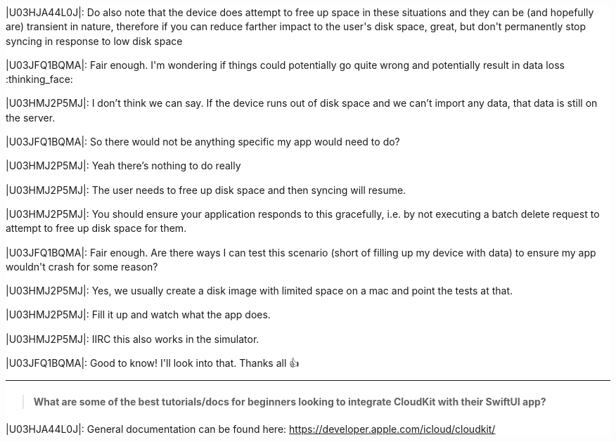 |U03HJA44L0J|:
Do also note that the device does attempt to free up space in these situations and they can be (and hopefully are) transient in nature, therefore if you can reduce farther impact to the user's disk space, great, but don't permanently stop syncing in response to low disk space

|U03JFQ1BQMA|:
Fair enough. I'm wondering if things could potentially go quite wrong and potentially result in data loss :thinking_face:

|U03HMJ2P5MJ|:
I don’t think we can say. If the device runs out of disk space and we can’t import any data, that data is still on the server.

|U03JFQ1BQMA|:
So there would not be anything specific my app would need to do?

|U03HMJ2P5MJ|:
Yeah there’s nothing to do really

|U03HMJ2P5MJ|:
The user needs to free up disk space and then syncing will resume.

|U03HMJ2P5MJ|:
You should ensure your application responds to this gracefully, i.e. by not executing a batch delete request to attempt to free up disk space for them.

|U03JFQ1BQMA|:
Fair enough. Are there ways I can test this scenario (short of filling up my device with data) to ensure my app wouldn't crash for some reason?

|U03HMJ2P5MJ|:
Yes, we usually create a disk image with limited space on a mac and point the tests at that.

|U03HMJ2P5MJ|:
Fill it up and watch what the app does.

|U03HMJ2P5MJ|:
IIRC this also works in the simulator.

|U03JFQ1BQMA|:
Good to know! I'll look into that. Thanks all :thumbsup:

--- 
> ####  What are some of the best tutorials/docs for beginners looking to integrate CloudKit with their SwiftUI app?


|U03HJA44L0J|:
General documentation can be found here: <https://developer.apple.com/icloud/cloudkit/>
